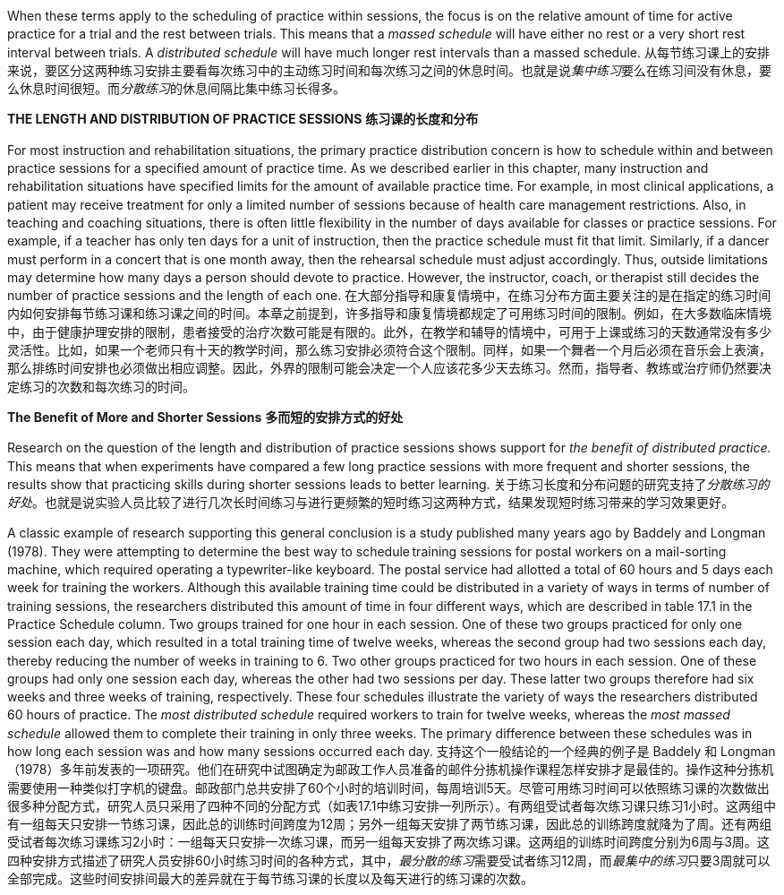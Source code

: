 When these terms apply to the scheduling of practice within sessions, the focus is on the relative amount of time for active practice for a trial and the rest between trials. This means that a *massed schedule* will have either no rest or a very short rest interval between trials. A *distributed schedule* will have much longer rest intervals than a massed schedule. 
从每节练习课上的安排来说，要区分这两种练习安排主要看每次练习中的主动练习时间和每次练习之间的休息时间。也就是说*集中练习*要么在练习间没有休息，要么休息时间很短。而*分散练习*的休息间隔比集中练习长得多。

**THE LENGTH AND DISTRIBUTION OF PRACTICE SESSIONS**
**练习课的长度和分布**

For most instruction and rehabilitation situations, the primary practice distribution concern is how to schedule within and between practice sessions for a specified amount of practice time. As we described earlier in this chapter, many instruction and rehabilitation situations have specified limits for the amount of available practice time. For example, in most clinical applications, a patient may receive treatment for only a limited number of sessions because of health care management restrictions. Also, in teaching and coaching situations, there is often little flexibility in the number of days available for classes or practice sessions. For example, if a teacher has only ten days for a unit of instruction, then the practice schedule must fit that limit. Similarly, if a dancer must perform in a concert that is one month away, then the rehearsal schedule must adjust accordingly. Thus, outside limitations may determine how many days a person should devote to practice. However, the instructor, coach, or therapist still decides the number of practice sessions and the length of each one.
在大部分指导和康复情境中，在练习分布方面主要关注的是在指定的练习时间内如何安排每节练习课和练习课之间的时间。本章之前提到，许多指导和康复情境都规定了可用练习时间的限制。例如，在大多数临床情境中，由于健康护理安排的限制，患者接受的治疗次数可能是有限的。此外，在教学和辅导的情境中，可用于上课或练习的天数通常没有多少灵活性。比如，如果一个老师只有十天的教学时间，那么练习安排必须符合这个限制。同样，如果一个舞者一个月后必须在音乐会上表演，那么排练时间安排也必须做出相应调整。因此，外界的限制可能会决定一个人应该花多少天去练习。然而，指导者、教练或治疗师仍然要决定练习的次数和每次练习的时间。

**The Benefit of More and Shorter Sessions**
**多而短的安排方式的好处**

Research on the question of the length and distribution of practice sessions shows support for *the benefit of distributed practice.* This means that when experiments have compared a few long practice sessions with more frequent and shorter sessions, the results show that practicing skills during shorter sessions leads to better learning.
关于练习长度和分布问题的研究支持了*分散练习的好处*。也就是说实验人员比较了进行几次长时间练习与进行更频繁的短时练习这两种方式，结果发现短时练习带来的学习效果更好。

A classic example of research supporting this general conclusion is a study published many years ago by Baddely and Longman (1978). They were attempting to determine the best way to schedule training sessions for postal workers on a mail-sorting machine, which required operating a typewriter-like keyboard. The postal service had allotted a total of 60 hours and 5 days each week for training the workers. Although this available training time could be distributed in a variety of ways in terms of number of training sessions, the researchers distributed this amount of time in four different ways, which are described in table 17.1 in the Practice Schedule column. Two groups trained for one hour in each session. One of these two groups practiced for only one session each day, which resulted in a total training time of twelve weeks, whereas the second group had two sessions each day, thereby reducing the number of weeks in training to 6. Two other groups practiced for two hours in each session. One of these groups had only one session each day, whereas the other had two sessions per day. These latter two groups therefore had six weeks and three weeks of training, respectively. These four schedules illustrate the variety of ways the researchers distributed 60 hours of practice. The *most distributed schedule* required workers to train for twelve weeks, whereas the *most massed schedule* allowed them to complete their training in only three weeks. The primary difference between these schedules was in how long each session was and how many sessions occurred each day.
支持这个一般结论的一个经典的例子是 Baddely 和 Longman（1978）多年前发表的一项研究。他们在研究中试图确定为邮政工作人员准备的邮件分拣机操作课程怎样安排才是最佳的。操作这种分拣机需要使用一种类似打字机的键盘。邮政部门总共安排了60个小时的培训时间，每周培训5天。尽管可用练习时间可以依照练习课的次数做出很多种分配方式，研究人员只采用了四种不同的分配方式（如表17.1中练习安排一列所示）。有两组受试者每次练习课只练习1小时。这两组中有一组每天只安排一节练习课，因此总的训练时间跨度为12周；另外一组每天安排了两节练习课，因此总的训练跨度就降为了周。还有两组受试者每次练习课练习2小时：一组每天只安排一次练习课，而另一组每天安排了两次练习课。这两组的训练时间跨度分别为6周与3周。这四种安排方式描述了研究人员安排60小时练习时间的各种方式，其中，*最分散的练习*需要受试者练习12周，而*最集中的练习*只要3周就可以全部完成。这些时间安排间最大的差异就在于每节练习课的长度以及每天进行的练习课的次数。
